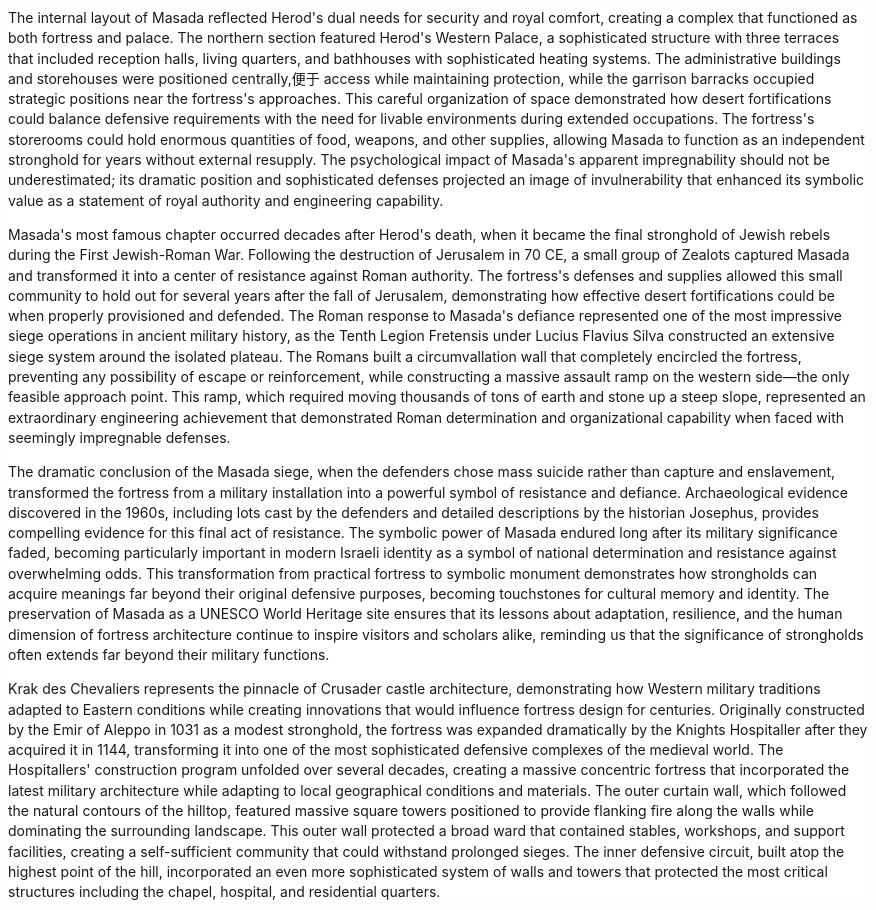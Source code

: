 The internal layout of Masada reflected Herod's dual needs for security and royal comfort, creating a complex that functioned as both fortress and palace. The northern section featured Herod's Western Palace, a sophisticated structure with three terraces that included reception halls, living quarters, and bathhouses with sophisticated heating systems. The administrative buildings and storehouses were positioned centrally,便于 access while maintaining protection, while the garrison barracks occupied strategic positions near the fortress's approaches. This careful organization of space demonstrated how desert fortifications could balance defensive requirements with the need for livable environments during extended occupations. The fortress's storerooms could hold enormous quantities of food, weapons, and other supplies, allowing Masada to function as an independent stronghold for years without external resupply. The psychological impact of Masada's apparent impregnability should not be underestimated; its dramatic position and sophisticated defenses projected an image of invulnerability that enhanced its symbolic value as a statement of royal authority and engineering capability.

Masada's most famous chapter occurred decades after Herod's death, when it became the final stronghold of Jewish rebels during the First Jewish-Roman War. Following the destruction of Jerusalem in 70 CE, a small group of Zealots captured Masada and transformed it into a center of resistance against Roman authority. The fortress's defenses and supplies allowed this small community to hold out for several years after the fall of Jerusalem, demonstrating how effective desert fortifications could be when properly provisioned and defended. The Roman response to Masada's defiance represented one of the most impressive siege operations in ancient military history, as the Tenth Legion Fretensis under Lucius Flavius Silva constructed an extensive siege system around the isolated plateau. The Romans built a circumvallation wall that completely encircled the fortress, preventing any possibility of escape or reinforcement, while constructing a massive assault ramp on the western side—the only feasible approach point. This ramp, which required moving thousands of tons of earth and stone up a steep slope, represented an extraordinary engineering achievement that demonstrated Roman determination and organizational capability when faced with seemingly impregnable defenses.

The dramatic conclusion of the Masada siege, when the defenders chose mass suicide rather than capture and enslavement, transformed the fortress from a military installation into a powerful symbol of resistance and defiance. Archaeological evidence discovered in the 1960s, including lots cast by the defenders and detailed descriptions by the historian Josephus, provides compelling evidence for this final act of resistance. The symbolic power of Masada endured long after its military significance faded, becoming particularly important in modern Israeli identity as a symbol of national determination and resistance against overwhelming odds. This transformation from practical fortress to symbolic monument demonstrates how strongholds can acquire meanings far beyond their original defensive purposes, becoming touchstones for cultural memory and identity. The preservation of Masada as a UNESCO World Heritage site ensures that its lessons about adaptation, resilience, and the human dimension of fortress architecture continue to inspire visitors and scholars alike, reminding us that the significance of strongholds often extends far beyond their military functions.

Krak des Chevaliers represents the pinnacle of Crusader castle architecture, demonstrating how Western military traditions adapted to Eastern conditions while creating innovations that would influence fortress design for centuries. Originally constructed by the Emir of Aleppo in 1031 as a modest stronghold, the fortress was expanded dramatically by the Knights Hospitaller after they acquired it in 1144, transforming it into one of the most sophisticated defensive complexes of the medieval world. The Hospitallers' construction program unfolded over several decades, creating a massive concentric fortress that incorporated the latest military architecture while adapting to local geographical conditions and materials. The outer curtain wall, which followed the natural contours of the hilltop, featured massive square towers positioned to provide flanking fire along the walls while dominating the surrounding landscape. This outer wall protected a broad ward that contained stables, workshops, and support facilities, creating a self-sufficient community that could withstand prolonged sieges. The inner defensive circuit, built atop the highest point of the hill, incorporated an even more sophisticated system of walls and towers that protected the most critical structures including the chapel, hospital, and residential quarters.
